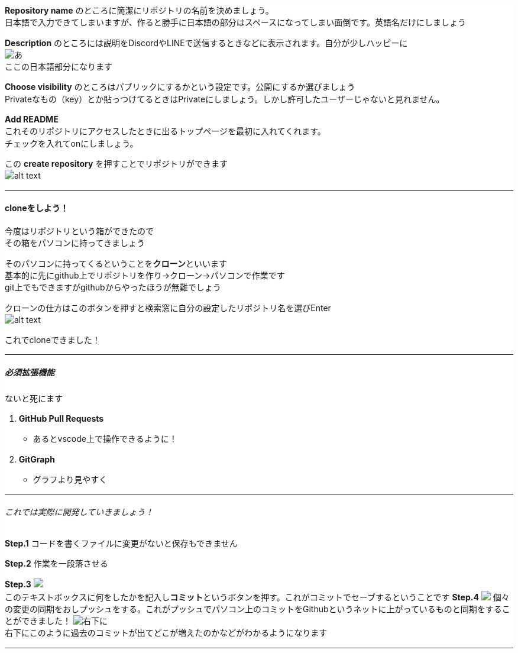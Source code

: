 **Repository name** のところに簡潔にリポジトリの名前を決めましょう。  
日本語で入力できてしまいますが、作ると勝手に日本語の部分はスペースになってしまい面倒です。英語名だけにしましょう

**Description** のところには説明をDiscordやLINEで送信するときなどに表示されます。自分が少しハッピーに  
![あ](image-5.png)  
ここの日本語部分になります

**Choose visibility** のところはパブリックにするかという設定です。公開にするか選びましょう  
Privateなもの（key）とか貼っつけてるときはPrivateにしましょう。しかし許可したユーザーじゃないと見れません。

**Add README**  
これそのリポジトリにアクセスしたときに出るトップページを最初に入れてくれます。  
チェックを入れてonにしましょう。

この **create repository** を押すことでリポジトリができます  
![alt text](image-6.png)

---

#### cloneをしよう！

今度はリポジトリという箱ができたので  
その箱をパソコンに持ってきましょう

そのパソコンに持ってくるということを**クローン**といいます  
基本的に先にgithub上でリポジトリを作り→クローン→パソコンで作業です  
git上でもできますがgithubからやったほうが無難でしょう

クローンの仕方はこのボタンを押すと検索窓に自分の設定したリポジトリ名を選びEnter  
![alt text](image-7.png)

これでcloneできました！

---


##### 必須拡張機能
ないと死にます

1. **GitHub Pull Requests**
   - あるとvscode上で操作できるように！

2. **GitGraph**
   - グラフより見やすく

---

###### これでは実際に開発していきましょう！

**Step.1** コードを書くファイルに変更がないと保存もできません

**Step.2** 作業を一段落させる

**Step.3** ![](image-8.png)  
このテキストボックスに何をしたかを記入し**コミット**というボタンを押す。これがコミットでセーブするということです
**Step.4** ![](image-13.png)
個々の変更の同期をおしプッシュをする。これがプッシュでパソコン上のコミットをGithubというネットに上がっているものと同期をすることができました！
![右下に](image-9.png)  
右下にこのように過去のコミットが出てどこが増えたのかなどがわかるようになります

---